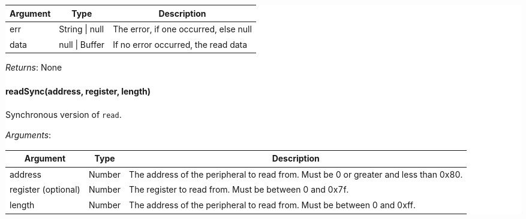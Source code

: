   <tr>
    <td></td>
    <td colspan="2">
      <table>
        <thead>
          <tr>
            <th>Argument</th>
            <th>Type</th>
            <th>Description</th>
          </tr>
        </thead>
        <tr>
          <td>err</td>
          <td>String | null</td>
          <td>The error, if one occurred, else null</td>
        </tr>
        <tr>
          <td>data</td>
          <td>null | Buffer</td>
          <td>If no error occurred, the read data</td>
        </tr>
      </table>
    </td>
  </tr>
</table>

_Returns_: None

#### readSync(address, register, length)

Synchronous version of ```read```.

_Arguments_:

<table>
  <thead>
    <tr>
      <th>Argument</th>
      <th>Type</th>
      <th>Description</th>
    </tr>
  </thead>
  <tr>
    <td>address</td>
    <td>Number</td>
    <td>The address of the peripheral to read from. Must be 0 or greater and less than 0x80.</td>
  </tr>
  <tr>
    <td>register (optional)</td>
    <td>Number</td>
    <td>The register to read from. Must be between 0 and 0x7f.</td>
  </tr>
  <tr>
    <td>length</td>
    <td>Number</td>
    <td>The address of the peripheral to read from. Must be between 0 and 0xff.</td>
  </tr>
</table>
